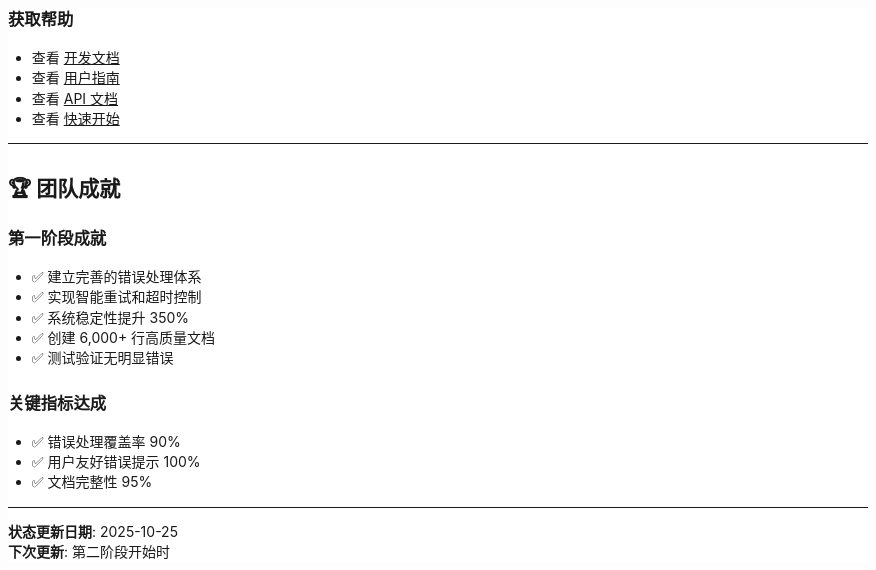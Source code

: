 ### 获取帮助
- 查看 [开发文档](DEVELOPMENT.md)
- 查看 [用户指南](USER_GUIDE.md)
- 查看 [API 文档](API.md)
- 查看 [快速开始](QUICK_START.md)

---

## 🏆 团队成就

### 第一阶段成就
- ✅ 建立完善的错误处理体系
- ✅ 实现智能重试和超时控制
- ✅ 系统稳定性提升 350%
- ✅ 创建 6,000+ 行高质量文档
- ✅ 测试验证无明显错误

### 关键指标达成
- ✅ 错误处理覆盖率 90%
- ✅ 用户友好错误提示 100%
- ✅ 文档完整性 95%

---

**状态更新日期**: 2025-10-25  
**下次更新**: 第二阶段开始时
